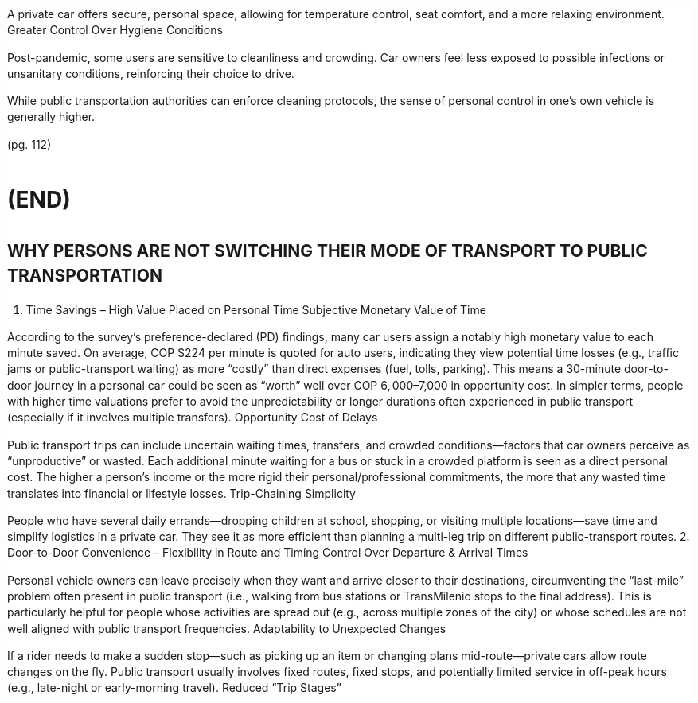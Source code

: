 A private car offers secure, personal space, allowing for temperature control, seat comfort, and a more relaxing environment.
Greater Control Over Hygiene Conditions

Post-pandemic, some users are sensitive to cleanliness and crowding. Car owners feel less exposed to possible infections or unsanitary conditions, reinforcing their choice to drive.

While public transportation authorities can enforce cleaning protocols, the sense of personal control in one’s own vehicle is generally higher.

(pg. 112)
# (END)


## WHY PERSONS ARE NOT SWITCHING THEIR MODE OF TRANSPORT TO PUBLIC TRANSPORTATION

1. Time Savings – High Value Placed on Personal Time
Subjective Monetary Value of Time

According to the survey’s preference-declared (PD) findings, many car users assign a notably high monetary value to each minute saved. On average, COP $224 per minute is quoted for auto users, indicating they view potential time losses (e.g., traffic jams or public-transport waiting) as more “costly” than direct expenses (fuel, tolls, parking).
This means a 30-minute door-to-door journey in a personal car could be seen as “worth” well over COP $6,000–$7,000 in opportunity cost.
In simpler terms, people with higher time valuations prefer to avoid the unpredictability or longer durations often experienced in public transport (especially if it involves multiple transfers).
Opportunity Cost of Delays

Public transport trips can include uncertain waiting times, transfers, and crowded conditions—factors that car owners perceive as “unproductive” or wasted. Each additional minute waiting for a bus or stuck in a crowded platform is seen as a direct personal cost.
The higher a person’s income or the more rigid their personal/professional commitments, the more that any wasted time translates into financial or lifestyle losses.
Trip-Chaining Simplicity

People who have several daily errands—dropping children at school, shopping, or visiting multiple locations—save time and simplify logistics in a private car. They see it as more efficient than planning a multi-leg trip on different public-transport routes.
2. Door-to-Door Convenience – Flexibility in Route and Timing
Control Over Departure & Arrival Times

Personal vehicle owners can leave precisely when they want and arrive closer to their destinations, circumventing the “last-mile” problem often present in public transport (i.e., walking from bus stations or TransMilenio stops to the final address).
This is particularly helpful for people whose activities are spread out (e.g., across multiple zones of the city) or whose schedules are not well aligned with public transport frequencies.
Adaptability to Unexpected Changes

If a rider needs to make a sudden stop—such as picking up an item or changing plans mid-route—private cars allow route changes on the fly.
Public transport usually involves fixed routes, fixed stops, and potentially limited service in off-peak hours (e.g., late-night or early-morning travel).
Reduced “Trip Stages”
